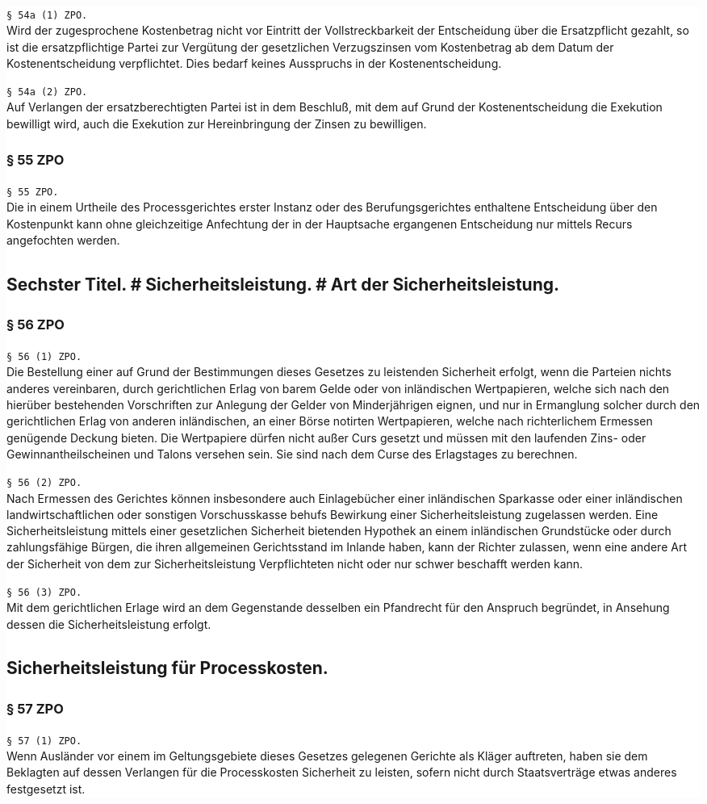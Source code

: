 `§ 54a (1) ZPO.`  
Wird der zugesprochene Kostenbetrag nicht vor Eintritt der Vollstreckbarkeit der Entscheidung über die Ersatzpflicht gezahlt, so ist die ersatzpflichtige Partei zur Vergütung der gesetzlichen Verzugszinsen vom Kostenbetrag ab dem Datum der Kostenentscheidung verpflichtet. Dies bedarf keines Ausspruchs in der Kostenentscheidung.

`§ 54a (2) ZPO.`  
Auf Verlangen der ersatzberechtigten Partei ist in dem Beschluß, mit dem auf Grund der Kostenentscheidung die Exekution bewilligt wird, auch die Exekution zur Hereinbringung der Zinsen zu bewilligen.

### § 55 ZPO # 

`§ 55 ZPO.`  
Die in einem Urtheile des Processgerichtes erster Instanz oder des Berufungsgerichtes enthaltene Entscheidung über den Kostenpunkt kann ohne gleichzeitige Anfechtung der in der Hauptsache ergangenen Entscheidung nur mittels Recurs angefochten werden.

## Sechster Titel. # Sicherheitsleistung. # Art der Sicherheitsleistung.

### § 56 ZPO # 

`§ 56 (1) ZPO.`  
Die Bestellung einer auf Grund der Bestimmungen dieses Gesetzes zu leistenden Sicherheit erfolgt, wenn die Parteien nichts anderes vereinbaren, durch gerichtlichen Erlag von barem Gelde oder von inländischen Wertpapieren, welche sich nach den hierüber bestehenden Vorschriften zur Anlegung der Gelder von Minderjährigen eignen, und nur in Ermanglung solcher durch den gerichtlichen Erlag von anderen inländischen, an einer Börse notirten Wertpapieren, welche nach richterlichem Ermessen genügende Deckung bieten. Die Wertpapiere dürfen nicht außer Curs gesetzt und müssen mit den laufenden Zins- oder Gewinnantheilscheinen und Talons versehen sein. Sie sind nach dem Curse des Erlagstages zu berechnen.

`§ 56 (2) ZPO.`  
Nach Ermessen des Gerichtes können insbesondere auch Einlagebücher einer inländischen Sparkasse oder einer inländischen landwirtschaftlichen oder sonstigen Vorschusskasse behufs Bewirkung einer Sicherheitsleistung zugelassen werden. Eine Sicherheitsleistung mittels einer gesetzlichen Sicherheit bietenden Hypothek an einem inländischen Grundstücke oder durch zahlungsfähige Bürgen, die ihren allgemeinen Gerichtsstand im Inlande haben, kann der Richter zulassen, wenn eine andere Art der Sicherheit von dem zur Sicherheitsleistung Verpflichteten nicht oder nur schwer beschafft werden kann.

`§ 56 (3) ZPO.`  
Mit dem gerichtlichen Erlage wird an dem Gegenstande desselben ein Pfandrecht für den Anspruch begründet, in Ansehung dessen die Sicherheitsleistung erfolgt.

## Sicherheitsleistung für Processkosten.

### § 57 ZPO # 

`§ 57 (1) ZPO.`  
Wenn Ausländer vor einem im Geltungsgebiete dieses Gesetzes gelegenen Gerichte als Kläger auftreten, haben sie dem Beklagten auf dessen Verlangen für die Processkosten Sicherheit zu leisten, sofern nicht durch Staatsverträge etwas anderes festgesetzt ist.
